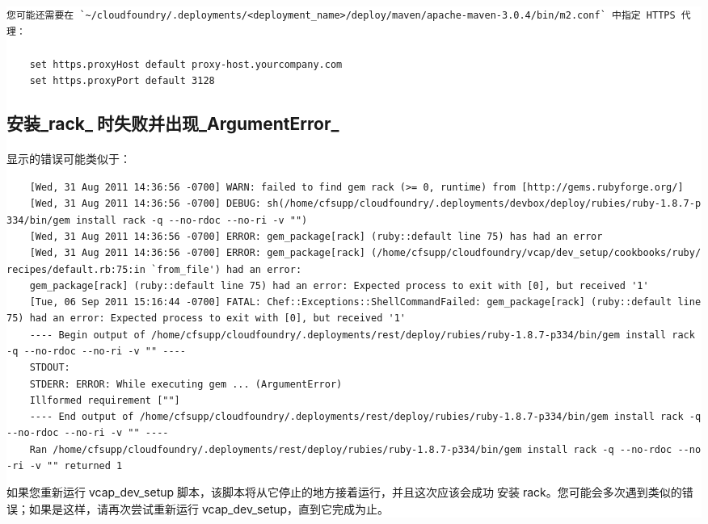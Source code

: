 	您可能还需要在 `~/cloudfoundry/.deployments/<deployment_name>/deploy/maven/apache-maven-3.0.4/bin/m2.conf` 中指定 HTTPS 代理：
	
		set https.proxyHost default proxy-host.yourcompany.com
		set https.proxyPort default 3128
		
## 安装_rack_ 时失败并出现_ArgumentError_
显示的错误可能类似于：
   
    	[Wed, 31 Aug 2011 14:36:56 -0700] WARN: failed to find gem rack (>= 0, runtime) from [http://gems.rubyforge.org/]  
    	[Wed, 31 Aug 2011 14:36:56 -0700] DEBUG: sh(/home/cfsupp/cloudfoundry/.deployments/devbox/deploy/rubies/ruby-1.8.7-p334/bin/gem install rack -q --no-rdoc --no-ri -v "")  
    	[Wed, 31 Aug 2011 14:36:56 -0700] ERROR: gem_package[rack] (ruby::default line 75) has had an error  
    	[Wed, 31 Aug 2011 14:36:56 -0700] ERROR: gem_package[rack] (/home/cfsupp/cloudfoundry/vcap/dev_setup/cookbooks/ruby/recipes/default.rb:75:in `from_file') had an error:  
    	gem_package[rack] (ruby::default line 75) had an error: Expected process to exit with [0], but received '1'
    	[Tue, 06 Sep 2011 15:16:44 -0700] FATAL: Chef::Exceptions::ShellCommandFailed: gem_package[rack] (ruby::default line 75) had an error: Expected process to exit with [0], but received '1'  
    	---- Begin output of /home/cfsupp/cloudfoundry/.deployments/rest/deploy/rubies/ruby-1.8.7-p334/bin/gem install rack -q --no-rdoc --no-ri -v "" ----  
    	STDOUT:   
    	STDERR: ERROR: While executing gem ... (ArgumentError)
    	Illformed requirement [""] 
    	---- End output of /home/cfsupp/cloudfoundry/.deployments/rest/deploy/rubies/ruby-1.8.7-p334/bin/gem install rack -q --no-rdoc --no-ri -v "" ----  
    	Ran /home/cfsupp/cloudfoundry/.deployments/rest/deploy/rubies/ruby-1.8.7-p334/bin/gem install rack -q --no-rdoc --no-ri -v "" returned 1

如果您重新运行 vcap_dev_setup 脚本，该脚本将从它停止的地方接着运行，并且这次应该会成功 
安装 rack。您可能会多次遇到类似的错误；如果是这样，请再次尝试重新运行 vcap_dev_setup，直到它完成为止。
